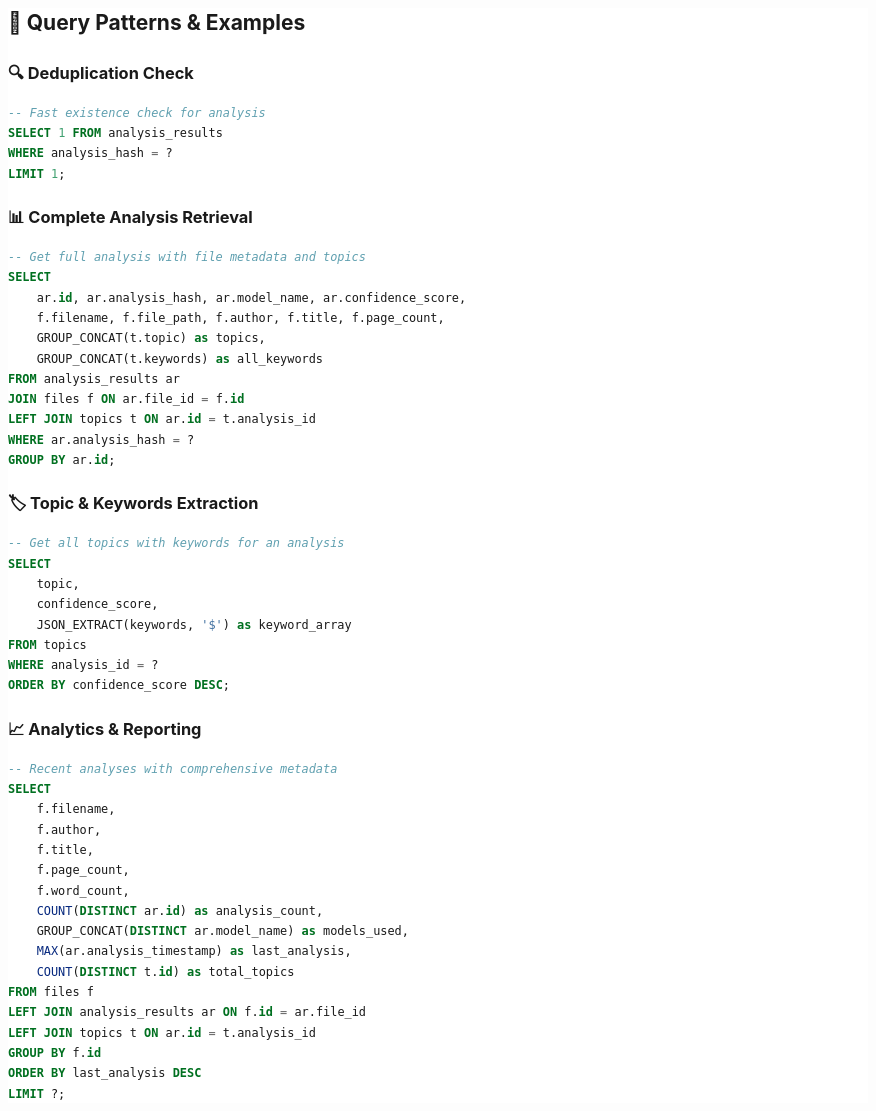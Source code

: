 ## 📝 Query Patterns & Examples

### 🔍 **Deduplication Check**
```sql
-- Fast existence check for analysis
SELECT 1 FROM analysis_results 
WHERE analysis_hash = ? 
LIMIT 1;
```

### 📊 **Complete Analysis Retrieval**
```sql
-- Get full analysis with file metadata and topics
SELECT 
    ar.id, ar.analysis_hash, ar.model_name, ar.confidence_score,
    f.filename, f.file_path, f.author, f.title, f.page_count,
    GROUP_CONCAT(t.topic) as topics,
    GROUP_CONCAT(t.keywords) as all_keywords
FROM analysis_results ar
JOIN files f ON ar.file_id = f.id
LEFT JOIN topics t ON ar.id = t.analysis_id
WHERE ar.analysis_hash = ?
GROUP BY ar.id;
```

### 🏷️ **Topic & Keywords Extraction**
```sql
-- Get all topics with keywords for an analysis
SELECT 
    topic,
    confidence_score,
    JSON_EXTRACT(keywords, '$') as keyword_array
FROM topics 
WHERE analysis_id = ?
ORDER BY confidence_score DESC;
```

### 📈 **Analytics & Reporting**
```sql
-- Recent analyses with comprehensive metadata
SELECT 
    f.filename,
    f.author,
    f.title,
    f.page_count,
    f.word_count,
    COUNT(DISTINCT ar.id) as analysis_count,
    GROUP_CONCAT(DISTINCT ar.model_name) as models_used,
    MAX(ar.analysis_timestamp) as last_analysis,
    COUNT(DISTINCT t.id) as total_topics
FROM files f
LEFT JOIN analysis_results ar ON f.id = ar.file_id
LEFT JOIN topics t ON ar.id = t.analysis_id
GROUP BY f.id
ORDER BY last_analysis DESC
LIMIT ?;
```
